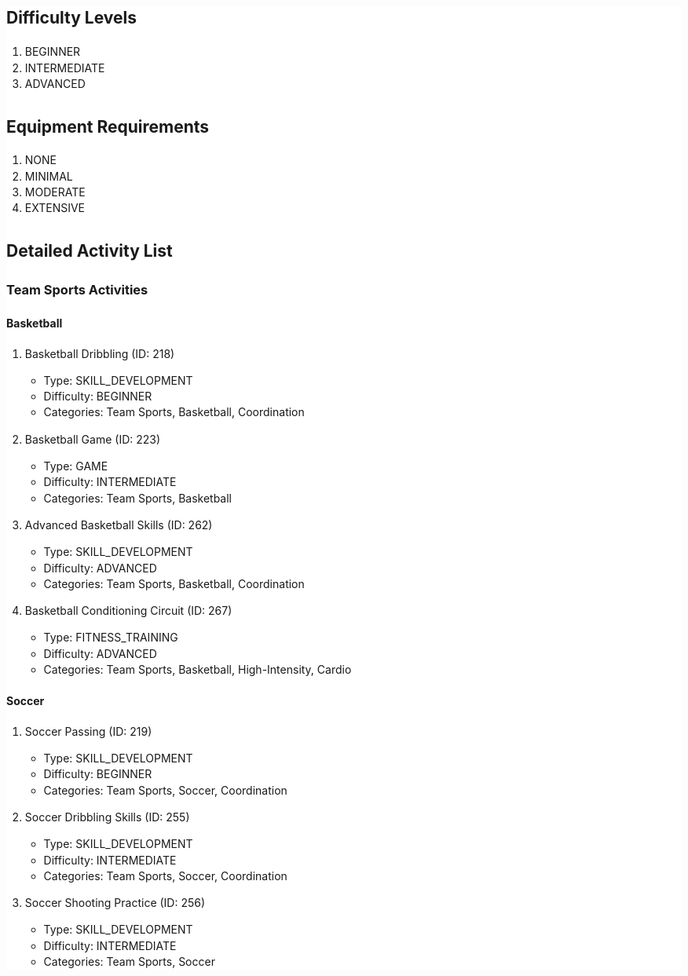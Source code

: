 ## Difficulty Levels

1. BEGINNER
2. INTERMEDIATE
3. ADVANCED

## Equipment Requirements

1. NONE
2. MINIMAL
3. MODERATE
4. EXTENSIVE

## Detailed Activity List

### Team Sports Activities

#### Basketball
1. Basketball Dribbling (ID: 218)
   - Type: SKILL_DEVELOPMENT
   - Difficulty: BEGINNER
   - Categories: Team Sports, Basketball, Coordination

2. Basketball Game (ID: 223)
   - Type: GAME
   - Difficulty: INTERMEDIATE
   - Categories: Team Sports, Basketball

3. Advanced Basketball Skills (ID: 262)
   - Type: SKILL_DEVELOPMENT
   - Difficulty: ADVANCED
   - Categories: Team Sports, Basketball, Coordination

4. Basketball Conditioning Circuit (ID: 267)
   - Type: FITNESS_TRAINING
   - Difficulty: ADVANCED
   - Categories: Team Sports, Basketball, High-Intensity, Cardio

#### Soccer
1. Soccer Passing (ID: 219)
   - Type: SKILL_DEVELOPMENT
   - Difficulty: BEGINNER
   - Categories: Team Sports, Soccer, Coordination

2. Soccer Dribbling Skills (ID: 255)
   - Type: SKILL_DEVELOPMENT
   - Difficulty: INTERMEDIATE
   - Categories: Team Sports, Soccer, Coordination

3. Soccer Shooting Practice (ID: 256)
   - Type: SKILL_DEVELOPMENT
   - Difficulty: INTERMEDIATE
   - Categories: Team Sports, Soccer
